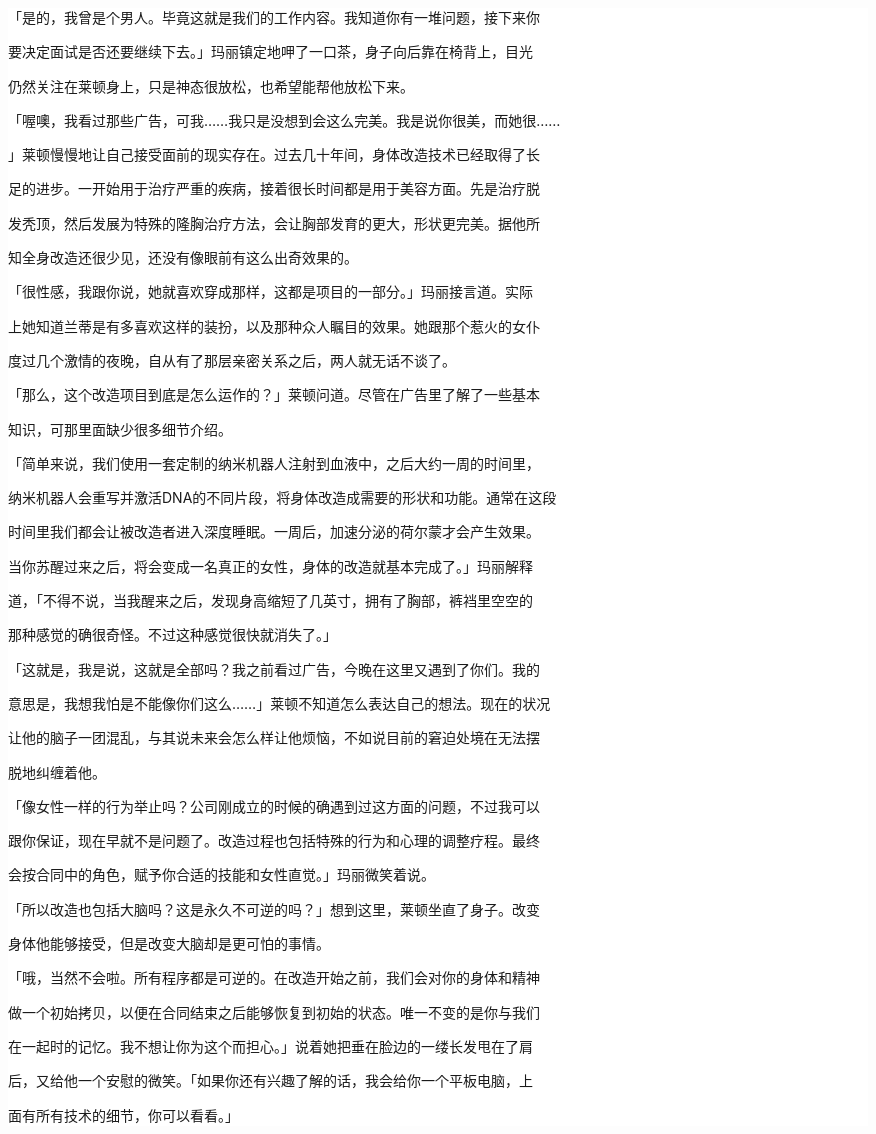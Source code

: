 「是的，我曾是个男人。毕竟这就是我们的工作内容。我知道你有一堆问题，接下来你

要决定面试是否还要继续下去。」玛丽镇定地呷了一口茶，身子向后靠在椅背上，目光

仍然关注在莱顿身上，只是神态很放松，也希望能帮他放松下来。

「喔噢，我看过那些广告，可我……我只是没想到会这么完美。我是说你很美，而她很……

」莱顿慢慢地让自己接受面前的现实存在。过去几十年间，身体改造技术已经取得了长

足的进步。一开始用于治疗严重的疾病，接着很长时间都是用于美容方面。先是治疗脱

发秃顶，然后发展为特殊的隆胸治疗方法，会让胸部发育的更大，形状更完美。据他所

知全身改造还很少见，还没有像眼前有这么出奇效果的。

「很性感，我跟你说，她就喜欢穿成那样，这都是项目的一部分。」玛丽接言道。实际

上她知道兰蒂是有多喜欢这样的装扮，以及那种众人瞩目的效果。她跟那个惹火的女仆

度过几个激情的夜晚，自从有了那层亲密关系之后，两人就无话不谈了。

「那么，这个改造项目到底是怎么运作的？」莱顿问道。尽管在广告里了解了一些基本

知识，可那里面缺少很多细节介绍。

「简单来说，我们使用一套定制的纳米机器人注射到血液中，之后大约一周的时间里，

纳米机器人会重写并激活DNA的不同片段，将身体改造成需要的形状和功能。通常在这段

时间里我们都会让被改造者进入深度睡眠。一周后，加速分泌的荷尔蒙才会产生效果。

当你苏醒过来之后，将会变成一名真正的女性，身体的改造就基本完成了。」玛丽解释

道，「不得不说，当我醒来之后，发现身高缩短了几英寸，拥有了胸部，裤裆里空空的

那种感觉的确很奇怪。不过这种感觉很快就消失了。」

「这就是，我是说，这就是全部吗？我之前看过广告，今晚在这里又遇到了你们。我的

意思是，我想我怕是不能像你们这么……」莱顿不知道怎么表达自己的想法。现在的状况

让他的脑子一团混乱，与其说未来会怎么样让他烦恼，不如说目前的窘迫处境在无法摆

脱地纠缠着他。

「像女性一样的行为举止吗？公司刚成立的时候的确遇到过这方面的问题，不过我可以

跟你保证，现在早就不是问题了。改造过程也包括特殊的行为和心理的调整疗程。最终

会按合同中的角色，赋予你合适的技能和女性直觉。」玛丽微笑着说。

「所以改造也包括大脑吗？这是永久不可逆的吗？」想到这里，莱顿坐直了身子。改变

身体他能够接受，但是改变大脑却是更可怕的事情。

「哦，当然不会啦。所有程序都是可逆的。在改造开始之前，我们会对你的身体和精神

做一个初始拷贝，以便在合同结束之后能够恢复到初始的状态。唯一不变的是你与我们

在一起时的记忆。我不想让你为这个而担心。」说着她把垂在脸边的一缕长发甩在了肩

后，又给他一个安慰的微笑。「如果你还有兴趣了解的话，我会给你一个平板电脑，上

面有所有技术的细节，你可以看看。」
